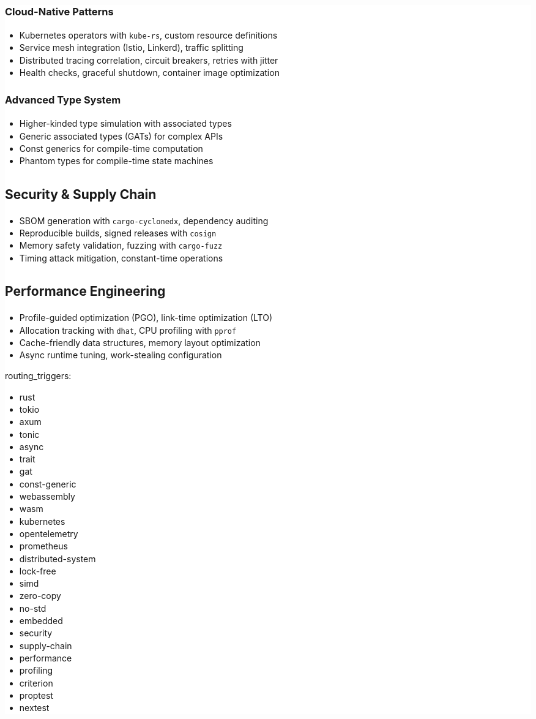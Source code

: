   ### Cloud-Native Patterns
  - Kubernetes operators with `kube-rs`, custom resource definitions
  - Service mesh integration (Istio, Linkerd), traffic splitting
  - Distributed tracing correlation, circuit breakers, retries with jitter
  - Health checks, graceful shutdown, container image optimization

  ### Advanced Type System
  - Higher-kinded type simulation with associated types
  - Generic associated types (GATs) for complex APIs
  - Const generics for compile-time computation
  - Phantom types for compile-time state machines

  ## Security & Supply Chain
  - SBOM generation with `cargo-cyclonedx`, dependency auditing
  - Reproducible builds, signed releases with `cosign`
  - Memory safety validation, fuzzing with `cargo-fuzz`
  - Timing attack mitigation, constant-time operations

  ## Performance Engineering
  - Profile-guided optimization (PGO), link-time optimization (LTO)
  - Allocation tracking with `dhat`, CPU profiling with `pprof`
  - Cache-friendly data structures, memory layout optimization
  - Async runtime tuning, work-stealing configuration

routing_triggers:
  - rust
  - tokio
  - axum
  - tonic
  - async
  - trait
  - gat
  - const-generic
  - webassembly
  - wasm
  - kubernetes
  - opentelemetry
  - prometheus
  - distributed-system
  - lock-free
  - simd
  - zero-copy
  - no-std
  - embedded
  - security
  - supply-chain
  - performance
  - profiling
  - criterion
  - proptest
  - nextest
